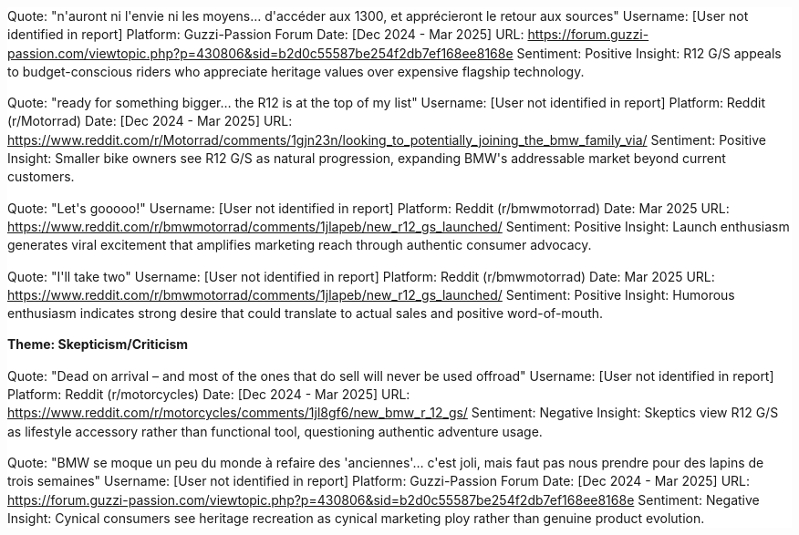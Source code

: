 Quote: "n'auront ni l'envie ni les moyens… d'accéder aux 1300, et apprécieront le retour aux sources"
Username: [User not identified in report]
Platform: Guzzi-Passion Forum
Date: [Dec 2024 - Mar 2025]
URL: https://forum.guzzi-passion.com/viewtopic.php?p=430806&sid=b2d0c55587be254f2db7ef168ee8168e
Sentiment: Positive
Insight: R12 G/S appeals to budget-conscious riders who appreciate heritage values over expensive flagship technology.

Quote: "ready for something bigger… the R12 is at the top of my list"
Username: [User not identified in report]
Platform: Reddit (r/Motorrad)
Date: [Dec 2024 - Mar 2025]
URL: https://www.reddit.com/r/Motorrad/comments/1gjn23n/looking_to_potentially_joining_the_bmw_family_via/
Sentiment: Positive
Insight: Smaller bike owners see R12 G/S as natural progression, expanding BMW's addressable market beyond current customers.

Quote: "Let's gooooo!"
Username: [User not identified in report]
Platform: Reddit (r/bmwmotorrad)
Date: Mar 2025
URL: https://www.reddit.com/r/bmwmotorrad/comments/1jlapeb/new_r12_gs_launched/
Sentiment: Positive
Insight: Launch enthusiasm generates viral excitement that amplifies marketing reach through authentic consumer advocacy.

Quote: "I'll take two"
Username: [User not identified in report]
Platform: Reddit (r/bmwmotorrad)
Date: Mar 2025
URL: https://www.reddit.com/r/bmwmotorrad/comments/1jlapeb/new_r12_gs_launched/
Sentiment: Positive
Insight: Humorous enthusiasm indicates strong desire that could translate to actual sales and positive word-of-mouth.

**Theme: Skepticism/Criticism**

Quote: "Dead on arrival – and most of the ones that do sell will never be used offroad"
Username: [User not identified in report]
Platform: Reddit (r/motorcycles)
Date: [Dec 2024 - Mar 2025]
URL: https://www.reddit.com/r/motorcycles/comments/1jl8gf6/new_bmw_r_12_gs/
Sentiment: Negative
Insight: Skeptics view R12 G/S as lifestyle accessory rather than functional tool, questioning authentic adventure usage.

Quote: "BMW se moque un peu du monde à refaire des 'anciennes'… c'est joli, mais faut pas nous prendre pour des lapins de trois semaines"
Username: [User not identified in report]
Platform: Guzzi-Passion Forum
Date: [Dec 2024 - Mar 2025]
URL: https://forum.guzzi-passion.com/viewtopic.php?p=430806&sid=b2d0c55587be254f2db7ef168ee8168e
Sentiment: Negative
Insight: Cynical consumers see heritage recreation as cynical marketing ploy rather than genuine product evolution.
